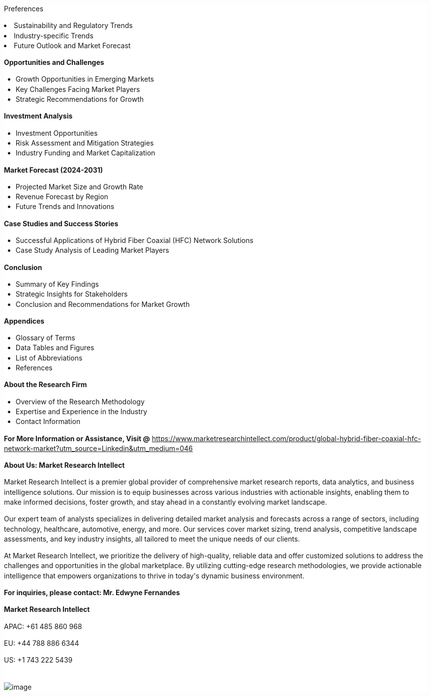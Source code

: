 Preferences</li><li>Sustainability and Regulatory Trends</li><li>Industry-specific Trends</li><li>Future Outlook and Market Forecast</li></ul><p><strong>Opportunities and Challenges</strong></p><ul><li>Growth Opportunities in Emerging Markets</li><li>Key Challenges Facing Market Players</li><li>Strategic Recommendations for Growth</li></ul><p><strong>Investment Analysis</strong></p><ul><li>Investment Opportunities</li><li>Risk Assessment and Mitigation Strategies</li><li>Industry Funding and Market Capitalization</li></ul><p><strong>Market Forecast (2024-2031)</strong></p><ul><li>Projected Market Size and Growth Rate</li><li>Revenue Forecast by Region</li><li>Future Trends and Innovations</li></ul><p><strong>Case Studies and Success Stories</strong></p><ul><li>Successful Applications of Hybrid Fiber Coaxial (HFC) Network Solutions</li><li>Case Study Analysis of Leading Market Players</li></ul><p><strong>Conclusion</strong></p><ul><li>Summary of Key Findings</li><li>Strategic Insights for Stakeholders</li><li>Conclusion and Recommendations for Market Growth</li></ul><p><strong>Appendices</strong></p><ul><li>Glossary of Terms</li><li>Data Tables and Figures</li><li>List of Abbreviations</li><li>References</li></ul><p><strong>About the Research Firm</strong></p><ul><li>Overview of the Research Methodology</li><li>Expertise and Experience in the Industry</li><li>Contact Information</li></ul></div><div class="article-main__content" data-test-id="publishing-text-block"><p><span class="font-[700]"><strong>For More Information or Assistance, Visit @</strong>&nbsp;<a href="https://www.marketresearchintellect.com/product/global-hybrid-fiber-coaxial-hfc-network-market?utm_source=Linkedin&utm_medium=046">https://www.marketresearchintellect.com/product/global-hybrid-fiber-coaxial-hfc-network-market?utm_source=Linkedin&utm_medium=046</a></span></p><p><strong>About Us: Market Research Intellect</strong></p><p>Market Research Intellect is a premier global provider of comprehensive market research reports, data analytics, and business intelligence solutions. Our mission is to equip businesses across various industries with actionable insights, enabling them to make informed decisions, foster growth, and stay ahead in a constantly evolving market landscape.</p><p>Our expert team of analysts specializes in delivering detailed market analysis and forecasts across a range of sectors, including technology, healthcare, automotive, energy, and more. Our services cover market sizing, trend analysis, competitive landscape assessments, and key industry insights, all tailored to meet the unique needs of our clients.</p><p>At Market Research Intellect, we prioritize the delivery of high-quality, reliable data and offer customized solutions to address the challenges and opportunities in the global marketplace. By utilizing cutting-edge research methodologies, we provide actionable intelligence that empowers organizations to thrive in today's dynamic business environment.</p><p><strong>For inquiries, please contact: Mr. Edwyne Fernandes</strong></p><p><strong>Market Research Intellect</strong></p><p>APAC: +61 485 860 968</p><p>EU: +44 788 886 6344</p><p>US: +1 743 222 5439</p></div><div class="article-main__content" data-test-id="publishing-text-block">&nbsp;</div>
![image](https://github.com/user-attachments/assets/0ec8e6ba-c52d-425f-be9f-1be4d7e5a089)
